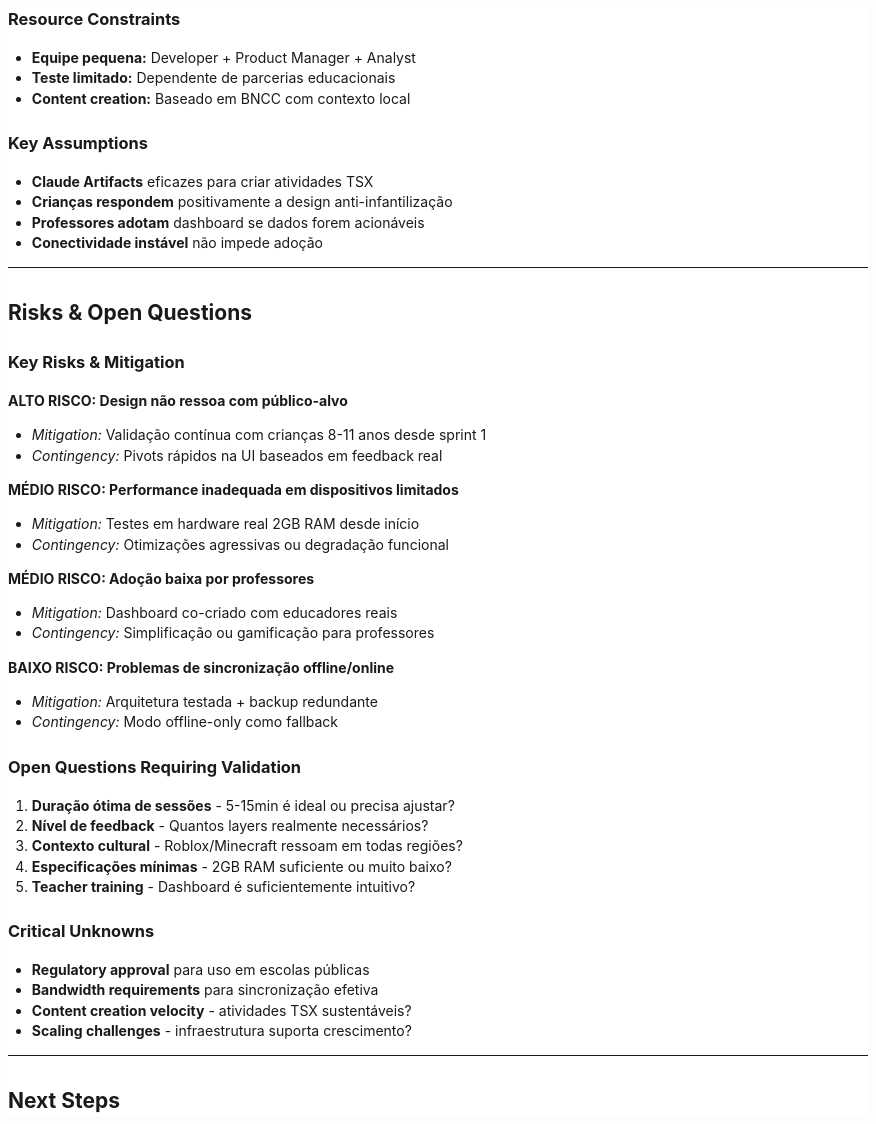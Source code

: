 ### Resource Constraints
- **Equipe pequena:** Developer + Product Manager + Analyst
- **Teste limitado:** Dependente de parcerias educacionais
- **Content creation:** Baseado em BNCC com contexto local

### Key Assumptions
- **Claude Artifacts** eficazes para criar atividades TSX
- **Crianças respondem** positivamente a design anti-infantilização
- **Professores adotam** dashboard se dados forem acionáveis
- **Conectividade instável** não impede adoção

---

## Risks & Open Questions

### Key Risks & Mitigation

**ALTO RISCO: Design não ressoa com público-alvo**
- *Mitigation:* Validação contínua com crianças 8-11 anos desde sprint 1
- *Contingency:* Pivots rápidos na UI baseados em feedback real

**MÉDIO RISCO: Performance inadequada em dispositivos limitados**
- *Mitigation:* Testes em hardware real 2GB RAM desde início
- *Contingency:* Otimizações agressivas ou degradação funcional

**MÉDIO RISCO: Adoção baixa por professores**
- *Mitigation:* Dashboard co-criado com educadores reais
- *Contingency:* Simplificação ou gamificação para professores

**BAIXO RISCO: Problemas de sincronização offline/online**
- *Mitigation:* Arquitetura testada + backup redundante
- *Contingency:* Modo offline-only como fallback

### Open Questions Requiring Validation

1. **Duração ótima de sessões** - 5-15min é ideal ou precisa ajustar?
2. **Nível de feedback** - Quantos layers realmente necessários?
3. **Contexto cultural** - Roblox/Minecraft ressoam em todas regiões?
4. **Especificações mínimas** - 2GB RAM suficiente ou muito baixo?
5. **Teacher training** - Dashboard é suficientemente intuitivo?

### Critical Unknowns
- **Regulatory approval** para uso em escolas públicas
- **Bandwidth requirements** para sincronização efetiva
- **Content creation velocity** - atividades TSX sustentáveis?
- **Scaling challenges** - infraestrutura suporta crescimento?

---

## Next Steps
